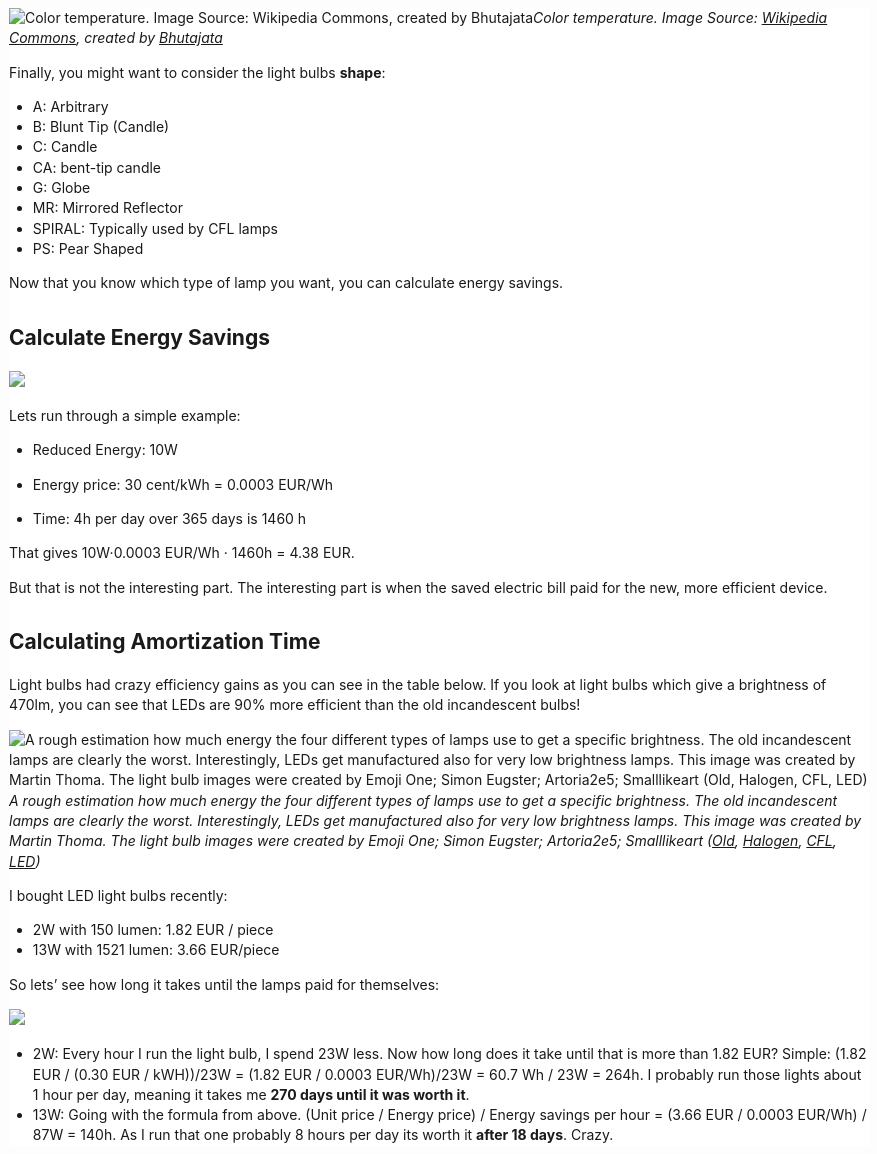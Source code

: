 ![Color temperature. Image Source: [Wikipedia Commons](https://en.wikipedia.org/wiki/File:Color_temperature_black_body_800-12200K.svg), created by [Bhutajata](https://commons.wikimedia.org/wiki/User:Bhutajata)](https://cdn-images-1.medium.com/max/2000/0*OgLVPXbeQkpftKfp.png)*Color temperature. Image Source: [Wikipedia Commons](https://en.wikipedia.org/wiki/File:Color_temperature_black_body_800-12200K.svg), created by [Bhutajata](https://commons.wikimedia.org/wiki/User:Bhutajata)*

Finally, you might want to consider the light bulbs **shape**:

* A: Arbitrary
* B: Blunt Tip (Candle)
* C: Candle
* CA: bent-tip candle
* G: Globe
* MR: Mirrored Reflector
* SPIRAL: Typically used by CFL lamps
* PS: Pear Shaped

Now that you know which type of lamp you want, you can calculate energy savings.

## Calculate Energy Savings

![](https://cdn-images-1.medium.com/max/2622/1*s2vn_mx-uOyDfGxMQTcONw.png)

Lets run through a simple example:

* Reduced Energy: 10W

* Energy price: 30 cent/kWh = 0.0003 EUR/Wh

* Time: 4h per day over 365 days is 1460 h

That gives 10W·0.0003 EUR/Wh · 1460h = 4.38 EUR.

But that is not the interesting part. The interesting part is when the saved electric bill paid for the new, more efficient device.

## Calculating Amortization Time

Light bulbs had crazy efficiency gains as you can see in the table below. If you look at light bulbs which give a brightness of 470lm, you can see that LEDs are 90% more efficient than the old incandescent bulbs!

![A rough estimation how much energy the four different types of lamps use to get a specific brightness. The old incandescent lamps are clearly the worst. Interestingly, LEDs get manufactured also for very low brightness lamps. This image was created by Martin Thoma. The light bulb images were created by Emoji One; Simon Eugster; Artoria2e5; Smalllikeart ([Old](https://commons.wikimedia.org/wiki/File:Emojione_1F4A1.svg), [Halogen](https://www.flaticon.com/free-icon/halogen-lamp_2605869), [CFL](https://commons.wikimedia.org/wiki/File:Emojione_1F4A1_CFL.svg), [LED](https://commons.wikimedia.org/wiki/File:Emojione_1F4A1_LED.svg))](https://cdn-images-1.medium.com/max/2112/1*YJLn3Pu-nEKaURU-MaxMjw.png)*A rough estimation how much energy the four different types of lamps use to get a specific brightness. The old incandescent lamps are clearly the worst. Interestingly, LEDs get manufactured also for very low brightness lamps. This image was created by Martin Thoma. The light bulb images were created by Emoji One; Simon Eugster; Artoria2e5; Smalllikeart ([Old](https://commons.wikimedia.org/wiki/File:Emojione_1F4A1.svg), [Halogen](https://www.flaticon.com/free-icon/halogen-lamp_2605869), [CFL](https://commons.wikimedia.org/wiki/File:Emojione_1F4A1_CFL.svg), [LED](https://commons.wikimedia.org/wiki/File:Emojione_1F4A1_LED.svg))*

I bought LED light bulbs recently:

* 2W with 150 lumen: 1.82 EUR / piece
* 13W with 1521 lumen: 3.66 EUR/piece

So lets’ see how long it takes until the lamps paid for themselves:

![](https://cdn-images-1.medium.com/max/2000/1*0VCabyK_YIeGSsztNNtQiw.png)

* 2W: Every hour I run the light bulb, I spend 23W less. Now how long does it take until that is more than 1.82 EUR? Simple: (1.82 EUR / (0.30 EUR / kWH))/23W = (1.82 EUR / 0.0003 EUR/Wh)/23W = 60.7 Wh / 23W = 264h. I probably run those lights about 1 hour per day, meaning it takes me **270 days until it was worth it**.
* 13W: Going with the formula from above. (Unit price / Energy price) / Energy savings per hour = (3.66 EUR / 0.0003 EUR/Wh) / 87W = 140h.
  As I run that one probably 8 hours per day its worth it **after 18 days**. Crazy.
